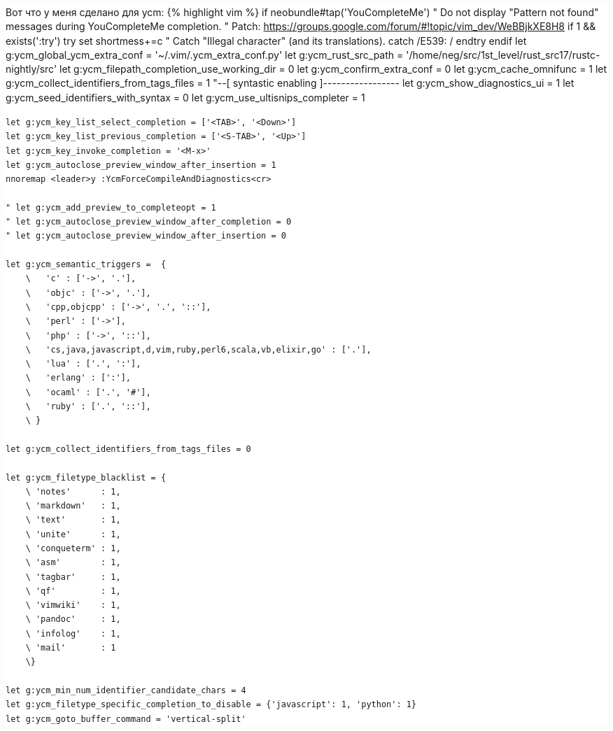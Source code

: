 Вот что у меня сделано для ycm:
{% highlight vim %}
if neobundle#tap('YouCompleteMe')
    " Do not display "Pattern not found" messages during YouCompleteMe completion.
    " Patch: https://groups.google.com/forum/#!topic/vim_dev/WeBBjkXE8H8
    if 1 && exists(':try')
        try
            set shortmess+=c
            " Catch "Illegal character" (and its translations).
        catch /E539: /
        endtry
    endif
    let g:ycm_global_ycm_extra_conf = '~/.vim/.ycm_extra_conf.py'
    let g:ycm_rust_src_path = '/home/neg/src/1st_level/rust_src17/rustc-nightly/src'
    let g:ycm_filepath_completion_use_working_dir = 0
    let g:ycm_confirm_extra_conf = 0
    let g:ycm_cache_omnifunc = 1
    let g:ycm_collect_identifiers_from_tags_files = 1
    "--[ syntastic enabling ]-----------------
    let g:ycm_show_diagnostics_ui          = 1 
    let g:ycm_seed_identifiers_with_syntax = 0
    let g:ycm_use_ultisnips_completer      = 1

    let g:ycm_key_list_select_completion = ['<TAB>', '<Down>']
    let g:ycm_key_list_previous_completion = ['<S-TAB>', '<Up>']
    let g:ycm_key_invoke_completion = '<M-x>'
    let g:ycm_autoclose_preview_window_after_insertion = 1
    nnoremap <leader>y :YcmForceCompileAndDiagnostics<cr>

    " let g:ycm_add_preview_to_completeopt = 1
    " let g:ycm_autoclose_preview_window_after_completion = 0
    " let g:ycm_autoclose_preview_window_after_insertion = 0 

    let g:ycm_semantic_triggers =  {
        \   'c' : ['->', '.'],
        \   'objc' : ['->', '.'],
        \   'cpp,objcpp' : ['->', '.', '::'],
        \   'perl' : ['->'],
        \   'php' : ['->', '::'],
        \   'cs,java,javascript,d,vim,ruby,perl6,scala,vb,elixir,go' : ['.'],
        \   'lua' : ['.', ':'],
        \   'erlang' : [':'],
        \   'ocaml' : ['.', '#'],
        \   'ruby' : ['.', '::'],
        \ }

    let g:ycm_collect_identifiers_from_tags_files = 0

    let g:ycm_filetype_blacklist = {
        \ 'notes'      : 1,
        \ 'markdown'   : 1,
        \ 'text'       : 1,
        \ 'unite'      : 1,
        \ 'conqueterm' : 1,
        \ 'asm'        : 1,
        \ 'tagbar'     : 1,
        \ 'qf'         : 1,
        \ 'vimwiki'    : 1,
        \ 'pandoc'     : 1,
        \ 'infolog'    : 1,
        \ 'mail'       : 1
        \}

    let g:ycm_min_num_identifier_candidate_chars = 4
    let g:ycm_filetype_specific_completion_to_disable = {'javascript': 1, 'python': 1}
    let g:ycm_goto_buffer_command = 'vertical-split'
